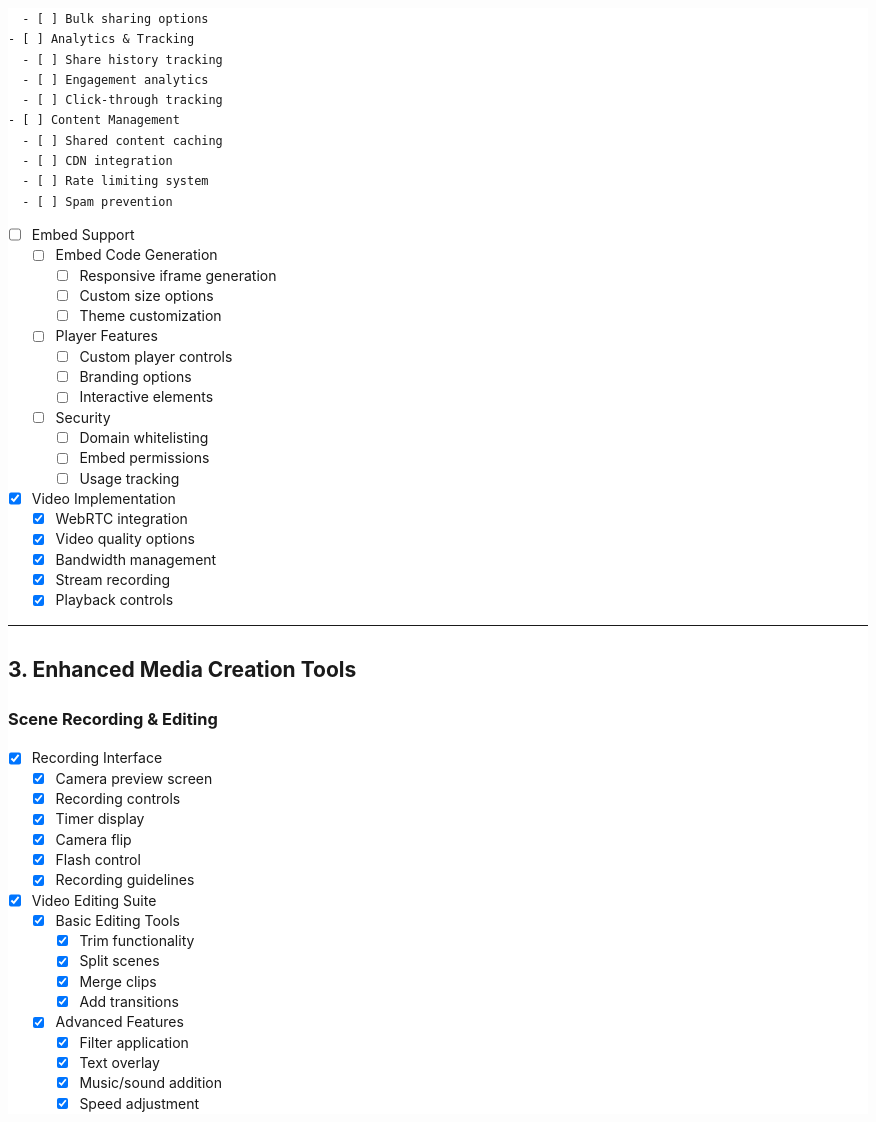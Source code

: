       - [ ] Bulk sharing options
    - [ ] Analytics & Tracking
      - [ ] Share history tracking
      - [ ] Engagement analytics
      - [ ] Click-through tracking
    - [ ] Content Management
      - [ ] Shared content caching
      - [ ] CDN integration
      - [ ] Rate limiting system
      - [ ] Spam prevention
  - [ ] Embed Support
    - [ ] Embed Code Generation
      - [ ] Responsive iframe generation
      - [ ] Custom size options
      - [ ] Theme customization
    - [ ] Player Features
      - [ ] Custom player controls
      - [ ] Branding options
      - [ ] Interactive elements
    - [ ] Security
      - [ ] Domain whitelisting
      - [ ] Embed permissions
      - [ ] Usage tracking

- [x] Video Implementation
  - [x] WebRTC integration
  - [x] Video quality options
  - [x] Bandwidth management
  - [x] Stream recording
  - [x] Playback controls

---

## 3. Enhanced Media Creation Tools

### Scene Recording & Editing
- [x] Recording Interface
  - [x] Camera preview screen
  - [x] Recording controls
  - [x] Timer display
  - [x] Camera flip
  - [x] Flash control
  - [x] Recording guidelines

- [x] Video Editing Suite
  - [x] Basic Editing Tools
    - [x] Trim functionality
    - [x] Split scenes
    - [x] Merge clips
    - [x] Add transitions
  - [x] Advanced Features
    - [x] Filter application
    - [x] Text overlay
    - [x] Music/sound addition
    - [x] Speed adjustment
